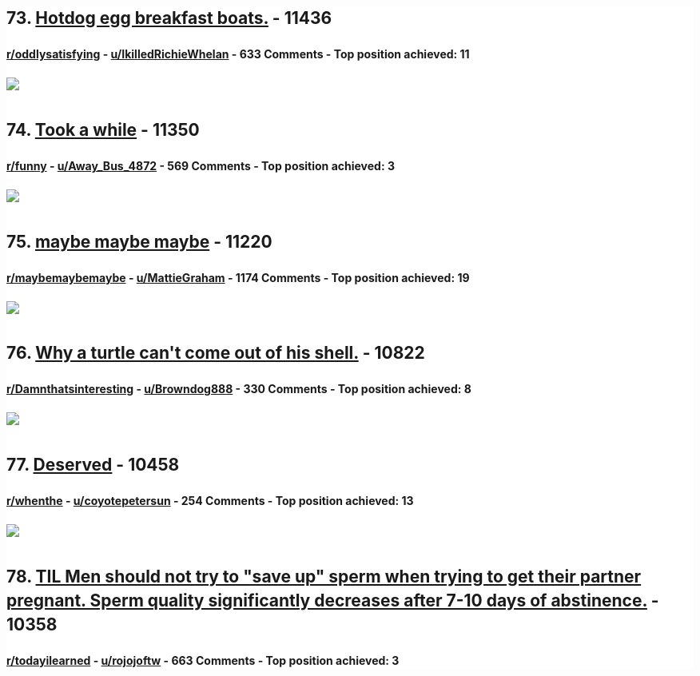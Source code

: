 ## 73. [Hotdog egg breakfast boats.](http://reddit.com/r/oddlysatisfying/comments/157qs7t/hotdog_egg_breakfast_boats/) - 11436
#### [r/oddlysatisfying](http://reddit.com/r/oddlysatisfying) - [u/IkilledRichieWhelan](http://reddit.com/u/IkilledRichieWhelan) - 633 Comments - Top position achieved: 11

<a href="https://v.redd.it/ty8b7tz78sdb1"><img src="https://external-preview.redd.it/NWd0dGc5eDc4c2RiMcu03qyQC7OZJ18EdOJnogpWfREcG_NmyiUufjfsNs4Q.png?width=140&amp;height=127&amp;crop=140:127,smart&amp;format=jpg&amp;v=enabled&amp;lthumb=true&amp;s=a4f9d152deef6ed772395b8f869d925b8f5f6317"></img></a>

## 74. [Took a while](http://reddit.com/r/funny/comments/157tzmh/took_a_while/) - 11350
#### [r/funny](http://reddit.com/r/funny) - [u/Away_Bus_4872](http://reddit.com/u/Away_Bus_4872) - 569 Comments - Top position achieved: 3

<a href="https://v.redd.it/3ozphahkvsdb1"><img src="https://b.thumbs.redditmedia.com/k99guTOHDNTao0mQlim1W9LMo2AUITnEaDkR8Y0kREQ.jpg"></img></a>

## 75. [maybe maybe maybe](http://reddit.com/r/maybemaybemaybe/comments/157j2df/maybe_maybe_maybe/) - 11220
#### [r/maybemaybemaybe](http://reddit.com/r/maybemaybemaybe) - [u/MattieGraham](http://reddit.com/u/MattieGraham) - 1174 Comments - Top position achieved: 19

<a href="https://v.redd.it/t954pdh8qqdb1"><img src="https://b.thumbs.redditmedia.com/4ibH4DmPjSTWhgigphAKdWcsCC9hTRjqAH60WBMeEyQ.jpg"></img></a>

## 76. [Why a turtle can't come out of his shell.](http://reddit.com/r/Damnthatsinteresting/comments/157ou06/why_a_turtle_cant_come_out_of_his_shell/) - 10822
#### [r/Damnthatsinteresting](http://reddit.com/r/Damnthatsinteresting) - [u/Browndog888](http://reddit.com/u/Browndog888) - 330 Comments - Top position achieved: 8

<a href="https://i.redd.it/y10aj0rourdb1.jpg"><img src="https://b.thumbs.redditmedia.com/sNbLSk5xebw_UMauy1iNnoy3Fr2Yso35TU0EsZvCFWw.jpg"></img></a>

## 77. [Deserved](http://reddit.com/r/whenthe/comments/157ioa4/deserved/) - 10458
#### [r/whenthe](http://reddit.com/r/whenthe) - [u/coyotepetersun](http://reddit.com/u/coyotepetersun) - 254 Comments - Top position achieved: 13

<a href="https://v.redd.it/bee27zjhnqdb1"><img src="https://external-preview.redd.it/MGYzaWMwNGhucWRiMTcu-HGQ_-p0mjomLIQE_igV_09ovNTFb-46ogubBzju.png?width=140&amp;height=140&amp;crop=140:140,smart&amp;format=jpg&amp;v=enabled&amp;lthumb=true&amp;s=74a7a9f5cfcefebd990df8a5c10d2a32012aa941"></img></a>

## 78. [TIL Men should not try to "save up" sperm when trying to get their partner pregnant. Sperm quality significantly decreases after 7-10 days of abstinence.](http://reddit.com/r/todayilearned/comments/1572gka/til_men_should_not_try_to_save_up_sperm_when/) - 10358
#### [r/todayilearned](http://reddit.com/r/todayilearned) - [u/rojojoftw](http://reddit.com/u/rojojoftw) - 663 Comments - Top position achieved: 3
